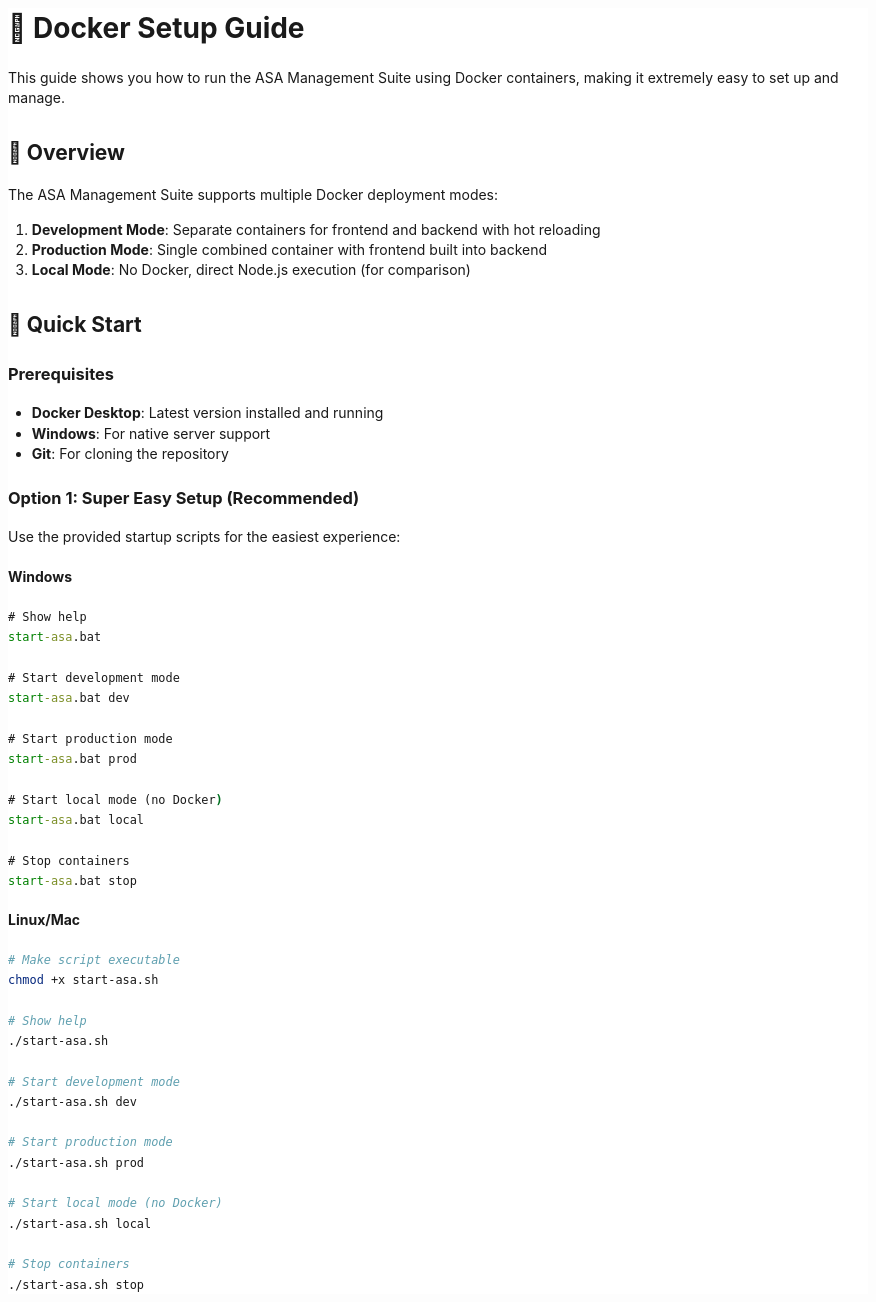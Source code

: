 # 🐳 Docker Setup Guide

This guide shows you how to run the ASA Management Suite using Docker containers, making it extremely easy to set up and manage.

## 🎯 Overview

The ASA Management Suite supports multiple Docker deployment modes:

1. **Development Mode**: Separate containers for frontend and backend with hot reloading
2. **Production Mode**: Single combined container with frontend built into backend
3. **Local Mode**: No Docker, direct Node.js execution (for comparison)

## 🚀 Quick Start

### Prerequisites

- **Docker Desktop**: Latest version installed and running
- **Windows**: For native server support
- **Git**: For cloning the repository

### Option 1: Super Easy Setup (Recommended)

Use the provided startup scripts for the easiest experience:

#### Windows
```cmd
# Show help
start-asa.bat

# Start development mode
start-asa.bat dev

# Start production mode
start-asa.bat prod

# Start local mode (no Docker)
start-asa.bat local

# Stop containers
start-asa.bat stop
```

#### Linux/Mac
```bash
# Make script executable
chmod +x start-asa.sh

# Show help
./start-asa.sh

# Start development mode
./start-asa.sh dev

# Start production mode
./start-asa.sh prod

# Start local mode (no Docker)
./start-asa.sh local

# Stop containers
./start-asa.sh stop
```
